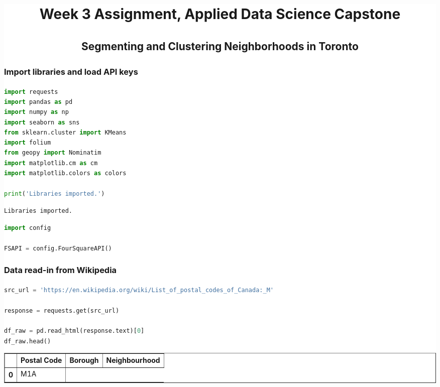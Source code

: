 <h1 style='text-align: center'>Week 3 Assignment, Applied Data Science Capstone</h1>
<h2 style='text-align: center'>Segmenting and Clustering Neighborhoods in Toronto</h2>

<h3> Import libraries and load API keys </h3>


```python
import requests
import pandas as pd
import numpy as np
import seaborn as sns
from sklearn.cluster import KMeans
import folium
from geopy import Nominatim
import matplotlib.cm as cm
import matplotlib.colors as colors

print('Libraries imported.')
```

    Libraries imported.
    


```python
import config

FSAPI = config.FourSquareAPI()
```

<h3> Data read-in from Wikipedia </h3>


```python
src_url = 'https://en.wikipedia.org/wiki/List_of_postal_codes_of_Canada:_M'

response = requests.get(src_url)

df_raw = pd.read_html(response.text)[0]
df_raw.head()
```




<div>
<style scoped>
    .dataframe tbody tr th:only-of-type {
        vertical-align: middle;
    }

    .dataframe tbody tr th {
        vertical-align: top;
    }

    .dataframe thead th {
        text-align: right;
    }
</style>
<table border="1" class="dataframe">
  <thead>
    <tr style="text-align: right;">
      <th></th>
      <th>Postal Code</th>
      <th>Borough</th>
      <th>Neighbourhood</th>
    </tr>
  </thead>
  <tbody>
    <tr>
      <th>0</th>
      <td>M1A</td>